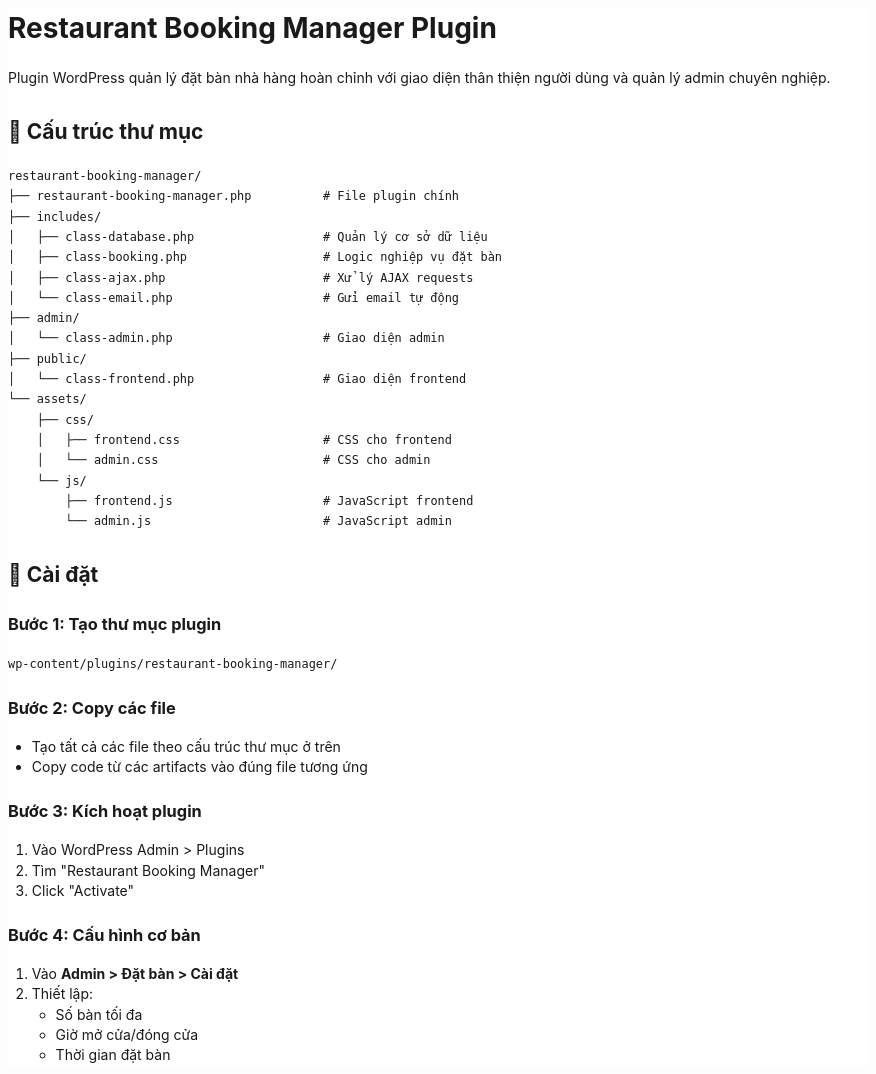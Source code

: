 # Restaurant Booking Manager Plugin

Plugin WordPress quản lý đặt bàn nhà hàng hoàn chỉnh với giao diện thân thiện người dùng và quản lý admin chuyên nghiệp.

## 📁 Cấu trúc thư mục

```
restaurant-booking-manager/
├── restaurant-booking-manager.php          # File plugin chính
├── includes/
│   ├── class-database.php                  # Quản lý cơ sở dữ liệu
│   ├── class-booking.php                   # Logic nghiệp vụ đặt bàn  
│   ├── class-ajax.php                      # Xử lý AJAX requests
│   └── class-email.php                     # Gửi email tự động
├── admin/
│   └── class-admin.php                     # Giao diện admin
├── public/
│   └── class-frontend.php                  # Giao diện frontend
└── assets/
    ├── css/
    │   ├── frontend.css                    # CSS cho frontend
    │   └── admin.css                       # CSS cho admin
    └── js/
        ├── frontend.js                     # JavaScript frontend
        └── admin.js                        # JavaScript admin
```

## 🚀 Cài đặt

### Bước 1: Tạo thư mục plugin
```bash
wp-content/plugins/restaurant-booking-manager/
```

### Bước 2: Copy các file
- Tạo tất cả các file theo cấu trúc thư mục ở trên
- Copy code từ các artifacts vào đúng file tương ứng

### Bước 3: Kích hoạt plugin
1. Vào WordPress Admin > Plugins  
2. Tìm "Restaurant Booking Manager"
3. Click "Activate"

### Bước 4: Cấu hình cơ bản
1. Vào **Admin > Đặt bàn > Cài đặt**
2. Thiết lập:
   - Số bàn tối đa
   - Giờ mở cửa/đóng cửa
   - Thời gian đặt bàn
